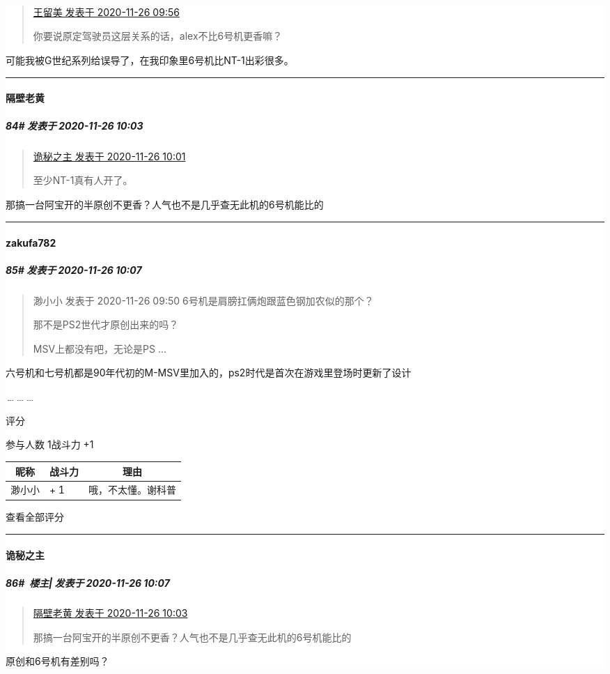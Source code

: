 
<blockquote><a href="httphttps://bbs.saraba1st.com/2b/forum.php?mod=redirect&amp;goto=findpost&amp;pid=49522717&amp;ptid=1974220" target="_blank">王留美 发表于 2020-11-26 09:56</a>

你要说原定驾驶员这层关系的话，alex不比6号机更香嘛？</blockquote>
可能我被G世纪系列给误导了，在我印象里6号机比NT-1出彩很多。


-----

####  隔壁老黄  
##### 84#       发表于 2020-11-26 10:03


<blockquote><a href="httphttps://bbs.saraba1st.com/2b/forum.php?mod=redirect&amp;goto=findpost&amp;pid=49522803&amp;ptid=1974220" target="_blank">诡秘之主 发表于 2020-11-26 10:01</a>

至少NT-1真有人开了。</blockquote>
那搞一台阿宝开的半原创不更香？人气也不是几乎查无此机的6号机能比的


-----

####  zakufa782  
##### 85#       发表于 2020-11-26 10:07


<blockquote>渺小小 发表于 2020-11-26 09:50
6号机是肩膀扛俩炮跟蓝色钢加农似的那个？

那不是PS2世代才原创出来的吗？

MSV上都没有吧，无论是PS ...</blockquote>
六号机和七号机都是90年代初的M-MSV里加入的，ps2时代是首次在游戏里登场时更新了设计


﹍﹍﹍

评分


 参与人数 1战斗力 +1

|昵称|战斗力|理由|
|----|---|---|
| 渺小小| + 1|哦，不太懂。谢科普|


查看全部评分


-----

####  诡秘之主  
##### 86#         楼主| 发表于 2020-11-26 10:07


<blockquote><a href="httphttps://bbs.saraba1st.com/2b/forum.php?mod=redirect&amp;goto=findpost&amp;pid=49522820&amp;ptid=1974220" target="_blank">隔壁老黄 发表于 2020-11-26 10:03</a>

那搞一台阿宝开的半原创不更香？人气也不是几乎查无此机的6号机能比的</blockquote>
原创和6号机有差别吗？
